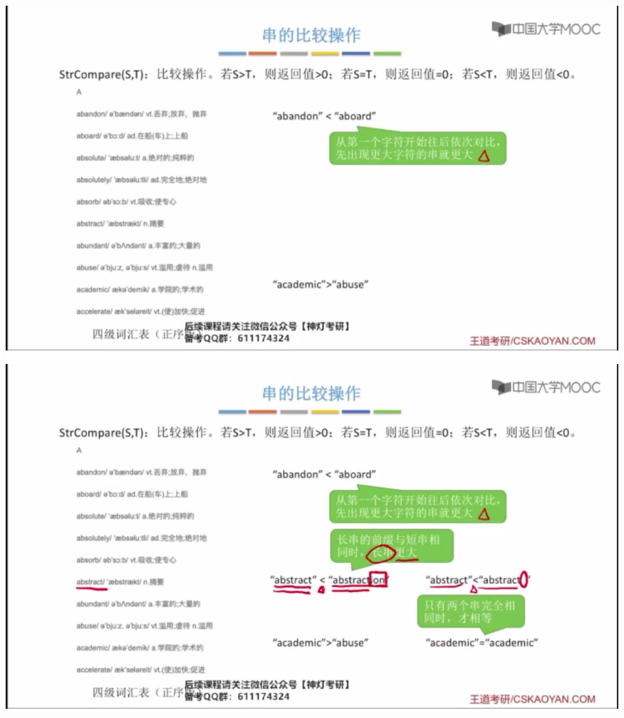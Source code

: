 ![image-20220615192026603](assets/image-20220615192026603.png)

![image-20220615192101791](assets/image-20220615192101791.png)
